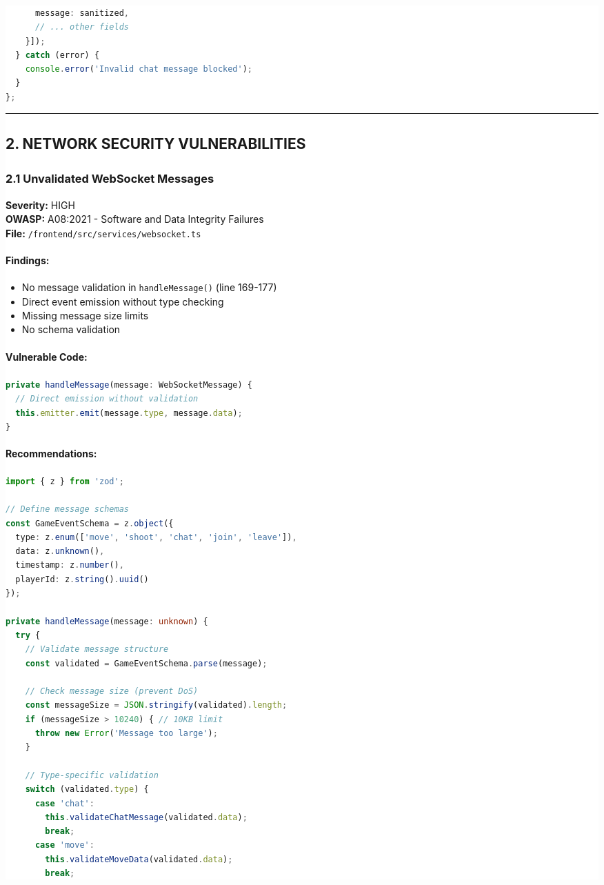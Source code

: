 ```typescript
      message: sanitized,
      // ... other fields
    }]);
  } catch (error) {
    console.error('Invalid chat message blocked');
  }
};
```

---

## 2. NETWORK SECURITY VULNERABILITIES

### 2.1 Unvalidated WebSocket Messages
**Severity:** HIGH  
**OWASP:** A08:2021 - Software and Data Integrity Failures  
**File:** `/frontend/src/services/websocket.ts`

#### Findings:
- No message validation in `handleMessage()` (line 169-177)
- Direct event emission without type checking
- Missing message size limits
- No schema validation

#### Vulnerable Code:
```typescript
private handleMessage(message: WebSocketMessage) {
  // Direct emission without validation
  this.emitter.emit(message.type, message.data);
}
```

#### Recommendations:
```typescript
import { z } from 'zod';

// Define message schemas
const GameEventSchema = z.object({
  type: z.enum(['move', 'shoot', 'chat', 'join', 'leave']),
  data: z.unknown(),
  timestamp: z.number(),
  playerId: z.string().uuid()
});

private handleMessage(message: unknown) {
  try {
    // Validate message structure
    const validated = GameEventSchema.parse(message);
    
    // Check message size (prevent DoS)
    const messageSize = JSON.stringify(validated).length;
    if (messageSize > 10240) { // 10KB limit
      throw new Error('Message too large');
    }
    
    // Type-specific validation
    switch (validated.type) {
      case 'chat':
        this.validateChatMessage(validated.data);
        break;
      case 'move':
        this.validateMoveData(validated.data);
        break;
```